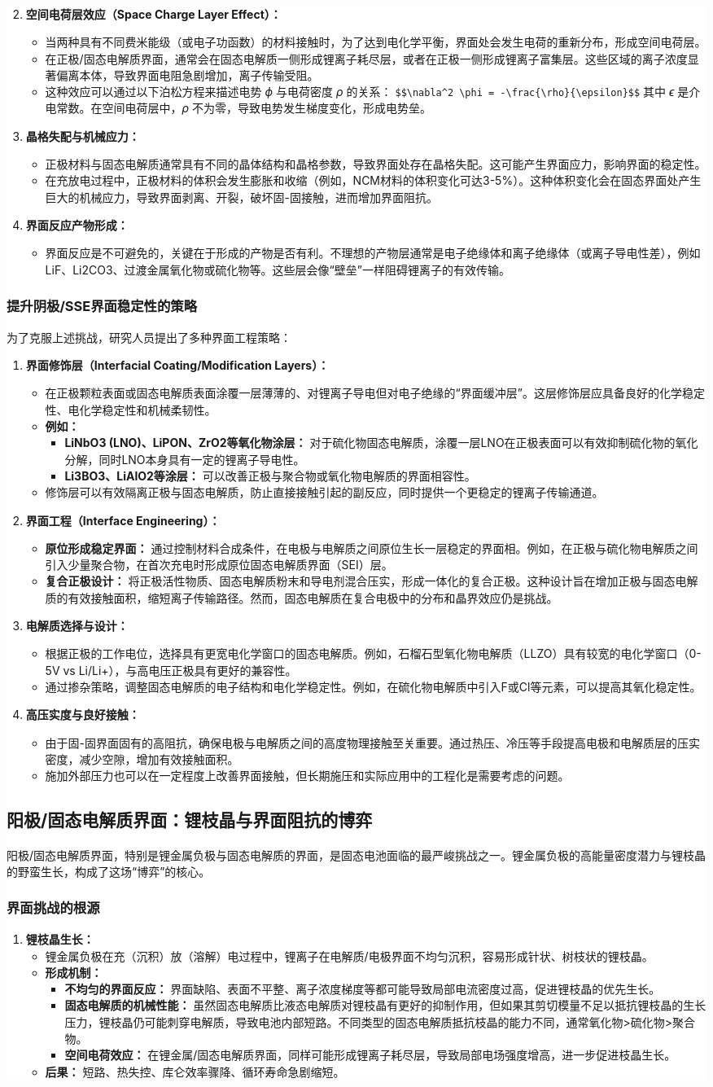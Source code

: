 2.  **空间电荷层效应（Space Charge Layer Effect）：**
    *   当两种具有不同费米能级（或电子功函数）的材料接触时，为了达到电化学平衡，界面处会发生电荷的重新分布，形成空间电荷层。
    *   在正极/固态电解质界面，通常会在固态电解质一侧形成锂离子耗尽层，或者在正极一侧形成锂离子富集层。这些区域的离子浓度显著偏离本体，导致界面电阻急剧增加，离子传输受阻。
    *   这种效应可以通过以下泊松方程来描述电势 $\phi$ 与电荷密度 $\rho$ 的关系：
        `$$\nabla^2 \phi = -\frac{\rho}{\epsilon}$$`
        其中 $\epsilon$ 是介电常数。在空间电荷层中，$\rho$ 不为零，导致电势发生梯度变化，形成电势垒。

3.  **晶格失配与机械应力：**
    *   正极材料与固态电解质通常具有不同的晶体结构和晶格参数，导致界面处存在晶格失配。这可能产生界面应力，影响界面的稳定性。
    *   在充放电过程中，正极材料的体积会发生膨胀和收缩（例如，NCM材料的体积变化可达3-5%）。这种体积变化会在固态界面处产生巨大的机械应力，导致界面剥离、开裂，破坏固-固接触，进而增加界面阻抗。

4.  **界面反应产物形成：**
    *   界面反应是不可避免的，关键在于形成的产物是否有利。不理想的产物层通常是电子绝缘体和离子绝缘体（或离子导电性差），例如LiF、Li2CO3、过渡金属氧化物或硫化物等。这些层会像“壁垒”一样阻碍锂离子的有效传输。

### 提升阴极/SSE界面稳定性的策略

为了克服上述挑战，研究人员提出了多种界面工程策略：

1.  **界面修饰层（Interfacial Coating/Modification Layers）：**
    *   在正极颗粒表面或固态电解质表面涂覆一层薄薄的、对锂离子导电但对电子绝缘的“界面缓冲层”。这层修饰层应具备良好的化学稳定性、电化学稳定性和机械柔韧性。
    *   **例如：**
        *   **LiNbO3 (LNO)、LiPON、ZrO2等氧化物涂层：** 对于硫化物固态电解质，涂覆一层LNO在正极表面可以有效抑制硫化物的氧化分解，同时LNO本身具有一定的锂离子导电性。
        *   **Li3BO3、LiAlO2等涂层：** 可以改善正极与聚合物或氧化物电解质的界面相容性。
    *   修饰层可以有效隔离正极与固态电解质，防止直接接触引起的副反应，同时提供一个更稳定的锂离子传输通道。

2.  **界面工程（Interface Engineering）：**
    *   **原位形成稳定界面：** 通过控制材料合成条件，在电极与电解质之间原位生长一层稳定的界面相。例如，在正极与硫化物电解质之间引入少量聚合物，在首次充电时形成原位固态电解质界面（SEI）层。
    *   **复合正极设计：** 将正极活性物质、固态电解质粉末和导电剂混合压实，形成一体化的复合正极。这种设计旨在增加正极与固态电解质的有效接触面积，缩短离子传输路径。然而，固态电解质在复合电极中的分布和晶界效应仍是挑战。

3.  **电解质选择与设计：**
    *   根据正极的工作电位，选择具有更宽电化学窗口的固态电解质。例如，石榴石型氧化物电解质（LLZO）具有较宽的电化学窗口（0-5V vs Li/Li+），与高电压正极具有更好的兼容性。
    *   通过掺杂策略，调整固态电解质的电子结构和电化学稳定性。例如，在硫化物电解质中引入F或Cl等元素，可以提高其氧化稳定性。

4.  **高压实度与良好接触：**
    *   由于固-固界面固有的高阻抗，确保电极与电解质之间的高度物理接触至关重要。通过热压、冷压等手段提高电极和电解质层的压实密度，减少空隙，增加有效接触面积。
    *   施加外部压力也可以在一定程度上改善界面接触，但长期施压和实际应用中的工程化是需要考虑的问题。

## 阳极/固态电解质界面：锂枝晶与界面阻抗的博弈

阳极/固态电解质界面，特别是锂金属负极与固态电解质的界面，是固态电池面临的最严峻挑战之一。锂金属负极的高能量密度潜力与锂枝晶的野蛮生长，构成了这场“博弈”的核心。

### 界面挑战的根源

1.  **锂枝晶生长：**
    *   锂金属负极在充（沉积）放（溶解）电过程中，锂离子在电解质/电极界面不均匀沉积，容易形成针状、树枝状的锂枝晶。
    *   **形成机制：**
        *   **不均匀的界面反应：** 界面缺陷、表面不平整、离子浓度梯度等都可能导致局部电流密度过高，促进锂枝晶的优先生长。
        *   **固态电解质的机械性能：** 虽然固态电解质比液态电解质对锂枝晶有更好的抑制作用，但如果其剪切模量不足以抵抗锂枝晶的生长压力，锂枝晶仍可能刺穿电解质，导致电池内部短路。不同类型的固态电解质抵抗枝晶的能力不同，通常氧化物>硫化物>聚合物。
        *   **空间电荷效应：** 在锂金属/固态电解质界面，同样可能形成锂离子耗尽层，导致局部电场强度增高，进一步促进枝晶生长。
    *   **后果：** 短路、热失控、库仑效率骤降、循环寿命急剧缩短。

